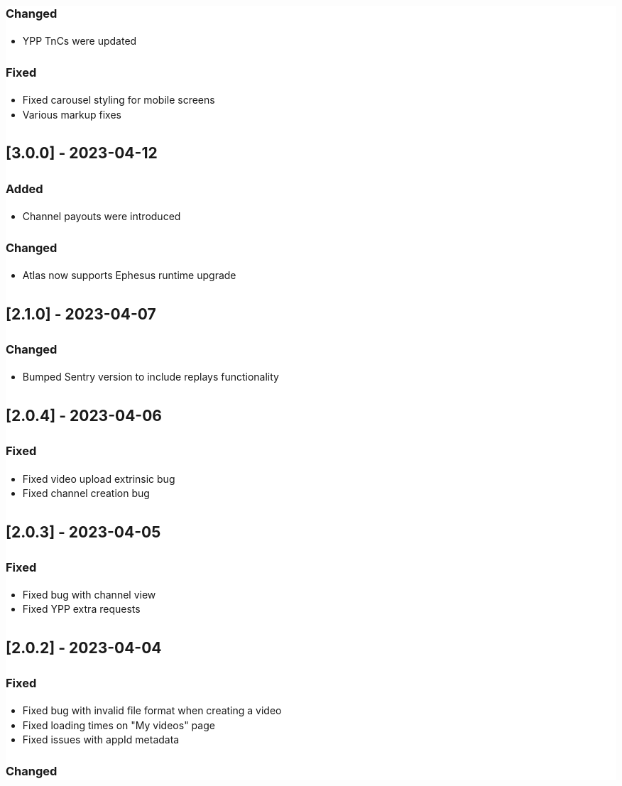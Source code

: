 ### Changed

- YPP TnCs were updated

### Fixed

- Fixed carousel styling for mobile screens
- Various markup fixes

## [3.0.0] - 2023-04-12

### Added

- Channel payouts were introduced

### Changed

- Atlas now supports Ephesus runtime upgrade

## [2.1.0] - 2023-04-07

### Changed

- Bumped Sentry version to include replays functionality

## [2.0.4] - 2023-04-06

### Fixed

- Fixed video upload extrinsic bug
- Fixed channel creation bug

## [2.0.3] - 2023-04-05

### Fixed

- Fixed bug with channel view
- Fixed YPP extra requests

## [2.0.2] - 2023-04-04

### Fixed

- Fixed bug with invalid file format when creating a video
- Fixed loading times on "My videos" page
- Fixed issues with appId metadata

### Changed
